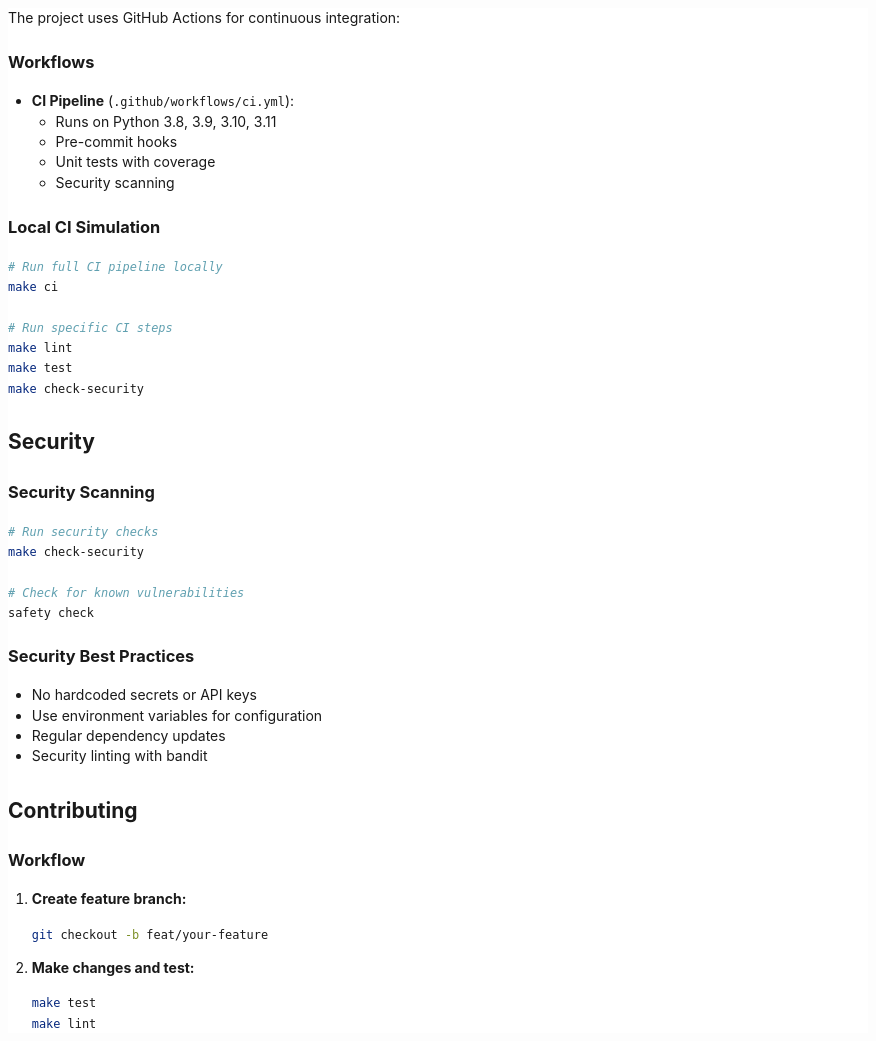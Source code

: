 The project uses GitHub Actions for continuous integration:

### Workflows

- **CI Pipeline** (`.github/workflows/ci.yml`):
  - Runs on Python 3.8, 3.9, 3.10, 3.11
  - Pre-commit hooks
  - Unit tests with coverage
  - Security scanning

### Local CI Simulation

```bash
# Run full CI pipeline locally
make ci

# Run specific CI steps
make lint
make test
make check-security
```

## Security

### Security Scanning

```bash
# Run security checks
make check-security

# Check for known vulnerabilities
safety check
```

### Security Best Practices

- No hardcoded secrets or API keys
- Use environment variables for configuration
- Regular dependency updates
- Security linting with bandit

## Contributing

### Workflow

1. **Create feature branch:**
   ```bash
   git checkout -b feat/your-feature
   ```

2. **Make changes and test:**
   ```bash
   make test
   make lint
   ```
